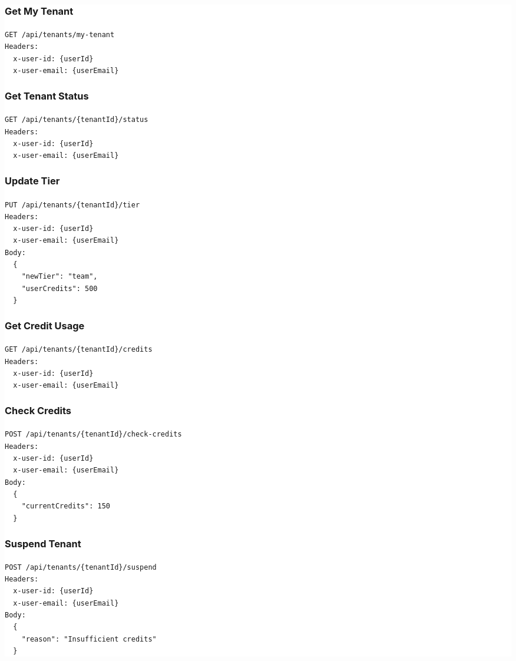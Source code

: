 ### Get My Tenant
```http
GET /api/tenants/my-tenant
Headers:
  x-user-id: {userId}
  x-user-email: {userEmail}
```

### Get Tenant Status
```http
GET /api/tenants/{tenantId}/status
Headers:
  x-user-id: {userId}
  x-user-email: {userEmail}
```

### Update Tier
```http
PUT /api/tenants/{tenantId}/tier
Headers:
  x-user-id: {userId}
  x-user-email: {userEmail}
Body:
  {
    "newTier": "team",
    "userCredits": 500
  }
```

### Get Credit Usage
```http
GET /api/tenants/{tenantId}/credits
Headers:
  x-user-id: {userId}
  x-user-email: {userEmail}
```

### Check Credits
```http
POST /api/tenants/{tenantId}/check-credits
Headers:
  x-user-id: {userId}
  x-user-email: {userEmail}
Body:
  {
    "currentCredits": 150
  }
```

### Suspend Tenant
```http
POST /api/tenants/{tenantId}/suspend
Headers:
  x-user-id: {userId}
  x-user-email: {userEmail}
Body:
  {
    "reason": "Insufficient credits"
  }
```
